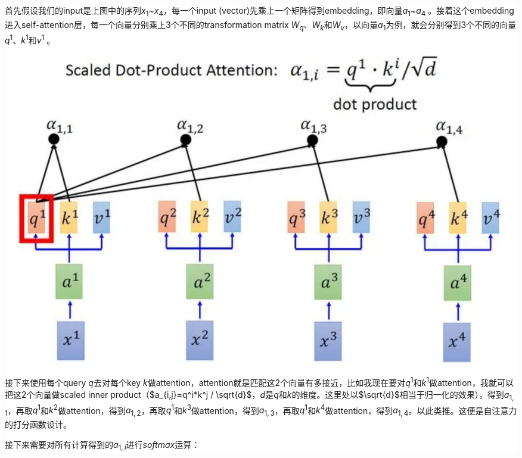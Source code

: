 首先假设我们的input是上图中的序列$x_1$~$x_4$，每一个input (vector)先乘上一个矩阵得到embedding，即向量$a_1$~$a_4$ 。接着这个embedding进入self-attention层，每一个向量分别乘上3个不同的transformation matrix $W_q$、$W_k$和$W_v$，以向量$a_1$为例，就会分别得到3个不同的向量$q^1$、$k^1$和$v^1$ 。

![image-20210716173403778](./src/attention/image-20210716173403778.png)

接下来使用每个query $q$去对每个key $k$做attention，attention就是匹配这2个向量有多接近，比如我现在要对$q^1$和$k^1$做attention，我就可以把这2个向量做scaled inner product（$a_{i,j}=q^i*k^j / \sqrt{d}$，$d$是$q$和$k$的维度。这里处以$\sqrt{d}$相当于归一化的效果），得到$a_{1,1}$，再取$q^1$和$k^2$做attention，得到$a_{1,2}$，再取$q^1$和$k^3$做attention，得到$a_{1,3}$，再取$q^1$和$k^4$做attention，得到$a_{1,4}$。以此类推。这便是自注意力的打分函数设计。

接下来需要对所有计算得到的$a_{1,i}$进行$softmax$运算：
